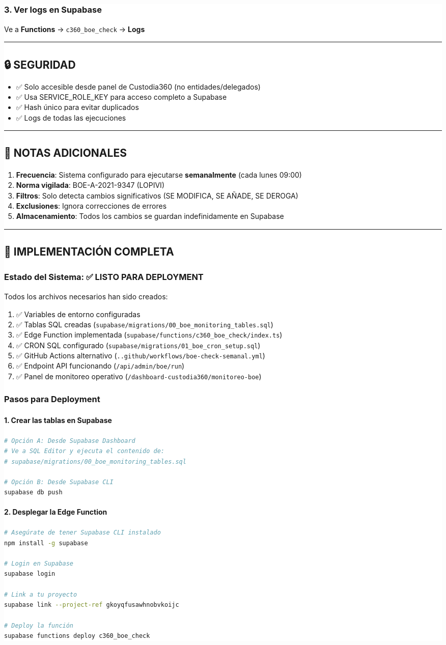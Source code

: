 ### 3. Ver logs en Supabase

Ve a **Functions** → `c360_boe_check` → **Logs**

---

## 🔒 SEGURIDAD

- ✅ Solo accesible desde panel de Custodia360 (no entidades/delegados)
- ✅ Usa SERVICE_ROLE_KEY para acceso completo a Supabase
- ✅ Hash único para evitar duplicados
- ✅ Logs de todas las ejecuciones

---

## 📝 NOTAS ADICIONALES

1. **Frecuencia**: Sistema configurado para ejecutarse **semanalmente** (cada lunes 09:00)
2. **Norma vigilada**: BOE-A-2021-9347 (LOPIVI)
3. **Filtros**: Solo detecta cambios significativos (SE MODIFICA, SE AÑADE, SE DEROGA)
4. **Exclusiones**: Ignora correcciones de errores
5. **Almacenamiento**: Todos los cambios se guardan indefinidamente en Supabase

---

## 🚀 IMPLEMENTACIÓN COMPLETA

### Estado del Sistema: ✅ LISTO PARA DEPLOYMENT

Todos los archivos necesarios han sido creados:

1. ✅ Variables de entorno configuradas
2. ✅ Tablas SQL creadas (`supabase/migrations/00_boe_monitoring_tables.sql`)
3. ✅ Edge Function implementada (`supabase/functions/c360_boe_check/index.ts`)
4. ✅ CRON SQL configurado (`supabase/migrations/01_boe_cron_setup.sql`)
5. ✅ GitHub Actions alternativo (`..github/workflows/boe-check-semanal.yml`)
6. ✅ Endpoint API funcionando (`/api/admin/boe/run`)
7. ✅ Panel de monitoreo operativo (`/dashboard-custodia360/monitoreo-boe`)

### Pasos para Deployment

#### 1. Crear las tablas en Supabase
```bash
# Opción A: Desde Supabase Dashboard
# Ve a SQL Editor y ejecuta el contenido de:
# supabase/migrations/00_boe_monitoring_tables.sql

# Opción B: Desde Supabase CLI
supabase db push
```

#### 2. Desplegar la Edge Function
```bash
# Asegúrate de tener Supabase CLI instalado
npm install -g supabase

# Login en Supabase
supabase login

# Link a tu proyecto
supabase link --project-ref gkoyqfusawhnobvkoijc

# Deploy la función
supabase functions deploy c360_boe_check
```